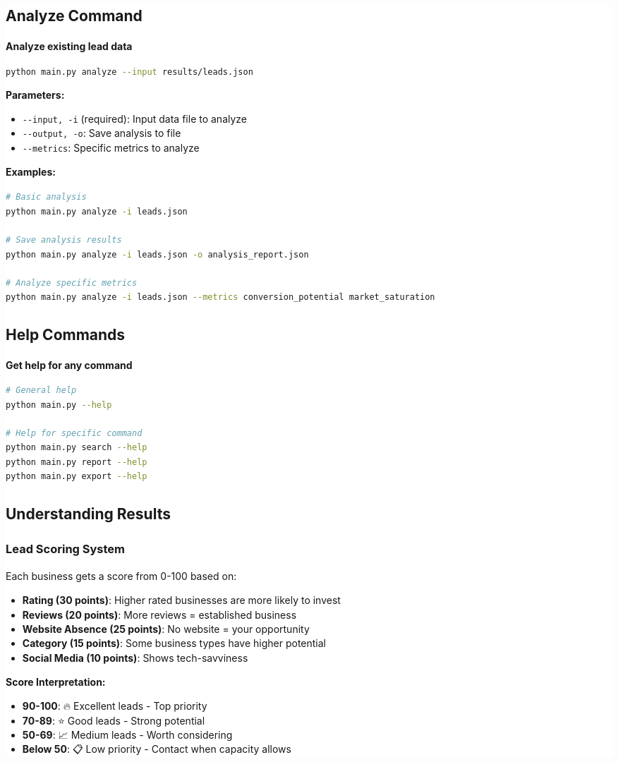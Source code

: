## Analyze Command

**Analyze existing lead data**

```bash
python main.py analyze --input results/leads.json
```

**Parameters:**
- `--input, -i` (required): Input data file to analyze
- `--output, -o`: Save analysis to file
- `--metrics`: Specific metrics to analyze

**Examples:**
```bash
# Basic analysis
python main.py analyze -i leads.json

# Save analysis results
python main.py analyze -i leads.json -o analysis_report.json

# Analyze specific metrics
python main.py analyze -i leads.json --metrics conversion_potential market_saturation
```

## Help Commands

**Get help for any command**

```bash
# General help
python main.py --help

# Help for specific command
python main.py search --help
python main.py report --help
python main.py export --help
```

## Understanding Results

### Lead Scoring System

Each business gets a score from 0-100 based on:

- **Rating (30 points)**: Higher rated businesses are more likely to invest
- **Reviews (20 points)**: More reviews = established business
- **Website Absence (25 points)**: No website = your opportunity
- **Category (15 points)**: Some business types have higher potential
- **Social Media (10 points)**: Shows tech-savviness

**Score Interpretation:**
- **90-100**: 🔥 Excellent leads - Top priority
- **70-89**: ⭐ Good leads - Strong potential
- **50-69**: 📈 Medium leads - Worth considering  
- **Below 50**: 📋 Low priority - Contact when capacity allows
